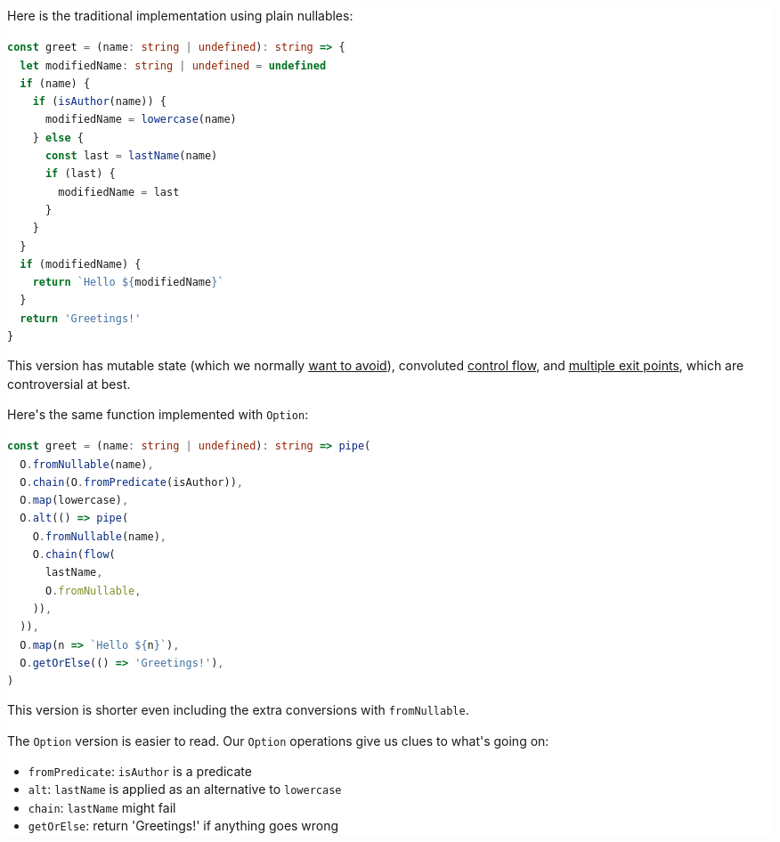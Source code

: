 Here is the traditional implementation using plain nullables:

```ts
const greet = (name: string | undefined): string => {
  let modifiedName: string | undefined = undefined
  if (name) {
    if (isAuthor(name)) {
      modifiedName = lowercase(name)
    } else {
      const last = lastName(name)
      if (last) {
        modifiedName = last
      }
    }
  }
  if (modifiedName) {
    return `Hello ${modifiedName}`
  }
  return 'Greetings!'
}
```

This version has mutable state (which we normally [want to avoid](https://www.typescriptlang.org/docs/handbook/variable-declarations.html#let-vs-const)), convoluted [control flow](https://developer.mozilla.org/en-US/docs/Web/JavaScript/Guide/Control_flow_and_error_handling), and [multiple exit points](https://hackerchick.com/religious-war-48293-single-vs-multiple/), which are controversial at best.

Here's the same function implemented with `Option`:

```ts
const greet = (name: string | undefined): string => pipe(
  O.fromNullable(name),
  O.chain(O.fromPredicate(isAuthor)),
  O.map(lowercase),
  O.alt(() => pipe(
    O.fromNullable(name),
    O.chain(flow(
      lastName,
      O.fromNullable,
    )),
  )),
  O.map(n => `Hello ${n}`),
  O.getOrElse(() => 'Greetings!'),
)
```

This version is shorter even including the extra conversions with `fromNullable`.
 
The `Option` version is easier to read. Our `Option` operations give us clues to what's going on:
  - `fromPredicate`: `isAuthor` is a predicate
  - `alt`: `lastName` is applied as an alternative to `lowercase`
  - `chain`: `lastName` might fail
  - `getOrElse`: return 'Greetings!' if anything goes wrong
